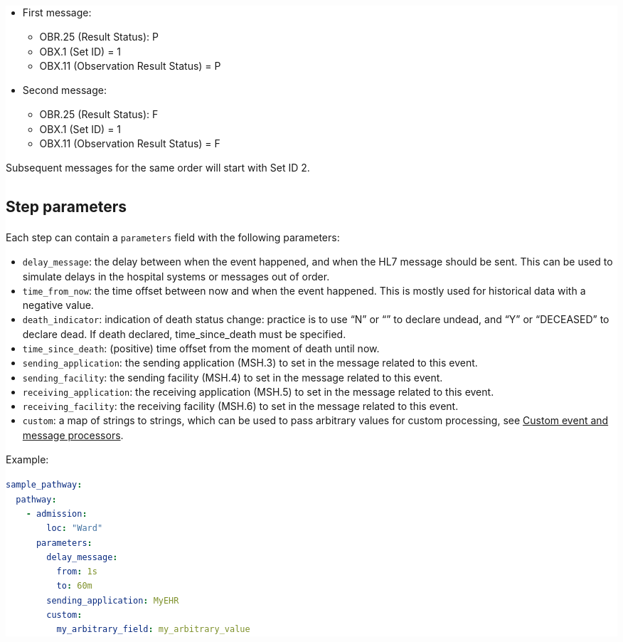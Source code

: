*   First message:

    *   OBR.25 (Result Status): P
    *   OBX.1 (Set ID) = 1
    *   OBX.11 (Observation Result Status) = P

*   Second message:

    *   OBR.25 (Result Status): F
    *   OBX.1 (Set ID) = 1
    *   OBX.11 (Observation Result Status) = F

Subsequent messages for the same order will start with Set ID 2.

## Step parameters

Each step can contain a `parameters` field with the following parameters:

*   `delay_message`: the delay between when the event happened, and when the HL7
    message should be sent. This can be used to simulate delays in the hospital
    systems or messages out of order.
*   `time_from_now`: the time offset between now and when the event happened.
    This is mostly used for historical data with a negative value.
*   `death_indicator`: indication of death status change: practice is to use “N”
    or “” to declare undead, and “Y” or “DECEASED” to declare dead. If death
    declared, time_since_death must be specified.
*   `time_since_death`: (positive) time offset from the moment of death until
    now.
*   `sending_application`: the sending application (MSH.3) to set in the message
    related to this event.
*   `sending_facility`: the sending facility (MSH.4) to set in the message
    related to this event.
*   `receiving_application`: the receiving application (MSH.5) to set in the
    message related to this event.
*   `receiving_facility`: the receiving facility (MSH.6) to set in the message
    related to this event.
*   `custom`: a map of strings to strings, which can be used to pass arbitrary
    values for custom processing, see
    [Custom event and message processors](#custom-event-and-message-processors).

Example:

```yaml
sample_pathway:
  pathway:
    - admission:
        loc: "Ward"
      parameters:
        delay_message:
          from: 1s
          to: 60m
        sending_application: MyEHR
        custom:
          my_arbitrary_field: my_arbitrary_value
```
